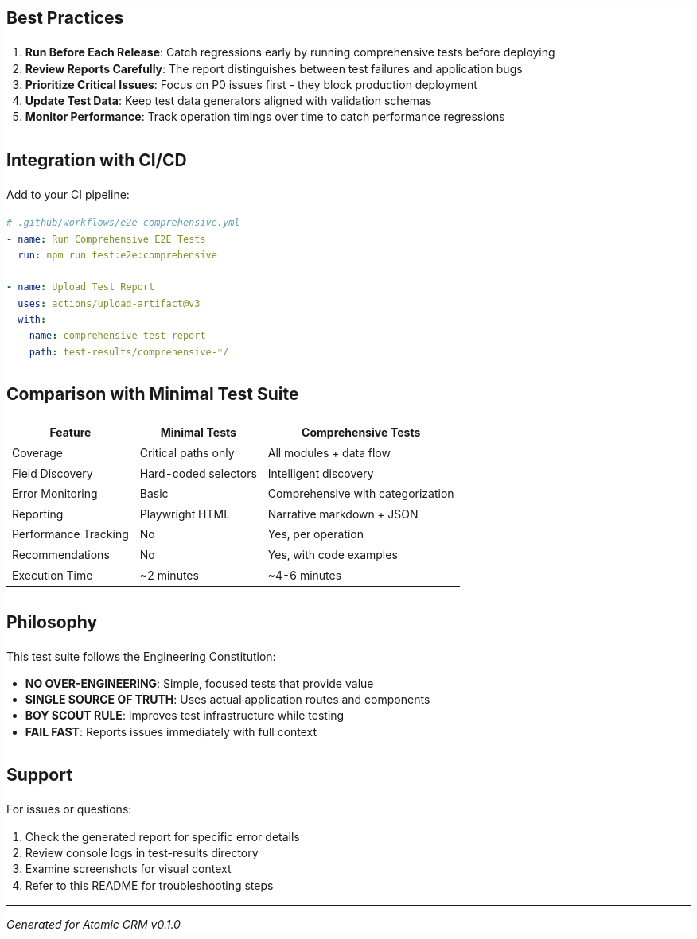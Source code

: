 ## Best Practices

1. **Run Before Each Release**: Catch regressions early by running comprehensive tests before deploying
2. **Review Reports Carefully**: The report distinguishes between test failures and application bugs
3. **Prioritize Critical Issues**: Focus on P0 issues first - they block production deployment
4. **Update Test Data**: Keep test data generators aligned with validation schemas
5. **Monitor Performance**: Track operation timings over time to catch performance regressions

## Integration with CI/CD

Add to your CI pipeline:

```yaml
# .github/workflows/e2e-comprehensive.yml
- name: Run Comprehensive E2E Tests
  run: npm run test:e2e:comprehensive

- name: Upload Test Report
  uses: actions/upload-artifact@v3
  with:
    name: comprehensive-test-report
    path: test-results/comprehensive-*/
```

## Comparison with Minimal Test Suite

| Feature | Minimal Tests | Comprehensive Tests |
|---------|--------------|---------------------|
| Coverage | Critical paths only | All modules + data flow |
| Field Discovery | Hard-coded selectors | Intelligent discovery |
| Error Monitoring | Basic | Comprehensive with categorization |
| Reporting | Playwright HTML | Narrative markdown + JSON |
| Performance Tracking | No | Yes, per operation |
| Recommendations | No | Yes, with code examples |
| Execution Time | ~2 minutes | ~4-6 minutes |

## Philosophy

This test suite follows the Engineering Constitution:

- **NO OVER-ENGINEERING**: Simple, focused tests that provide value
- **SINGLE SOURCE OF TRUTH**: Uses actual application routes and components
- **BOY SCOUT RULE**: Improves test infrastructure while testing
- **FAIL FAST**: Reports issues immediately with full context

## Support

For issues or questions:
1. Check the generated report for specific error details
2. Review console logs in test-results directory
3. Examine screenshots for visual context
4. Refer to this README for troubleshooting steps

---

*Generated for Atomic CRM v0.1.0*